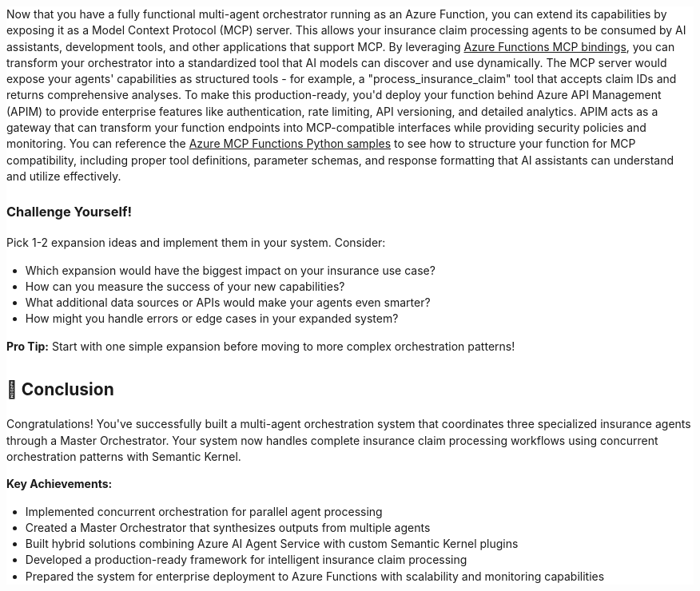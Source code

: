 Now that you have a fully functional multi-agent orchestrator running as an Azure Function, you can extend its capabilities by exposing it as a Model Context Protocol (MCP) server. This allows your insurance claim processing agents to be consumed by AI assistants, development tools, and other applications that support MCP. By leveraging [Azure Functions MCP bindings](https://learn.microsoft.com/en-us/azure/azure-functions/functions-bindings-mcp?pivots=programming-language-python), you can transform your orchestrator into a standardized tool that AI models can discover and use dynamically. The MCP server would expose your agents' capabilities as structured tools - for example, a "process_insurance_claim" tool that accepts claim IDs and returns comprehensive analyses. To make this production-ready, you'd deploy your function behind Azure API Management (APIM) to provide enterprise features like authentication, rate limiting, API versioning, and detailed analytics. APIM acts as a gateway that can transform your function endpoints into MCP-compatible interfaces while providing security policies and monitoring. You can reference the [Azure MCP Functions Python samples](https://github.com/Azure-Samples/remote-mcp-functions-python) to see how to structure your function for MCP compatibility, including proper tool definitions, parameter schemas, and response formatting that AI assistants can understand and utilize effectively.

###  Challenge Yourself!

Pick 1-2 expansion ideas and implement them in your system. Consider:
- Which expansion would have the biggest impact on your insurance use case?
- How can you measure the success of your new capabilities?
- What additional data sources or APIs would make your agents even smarter?
- How might you handle errors or edge cases in your expanded system?

**Pro Tip:** Start with one simple expansion before moving to more complex orchestration patterns!


## 🎯 Conclusion

Congratulations! You've successfully built a multi-agent orchestration system that coordinates three specialized insurance agents through a Master Orchestrator. Your system now handles complete insurance claim processing workflows using concurrent orchestration patterns with Semantic Kernel.

**Key Achievements:**
- Implemented concurrent orchestration for parallel agent processing
- Created a Master Orchestrator that synthesizes outputs from multiple agents
- Built hybrid solutions combining Azure AI Agent Service with custom Semantic Kernel plugins
- Developed a production-ready framework for intelligent insurance claim processing
- Prepared the system for enterprise deployment to Azure Functions with scalability and monitoring capabilities

